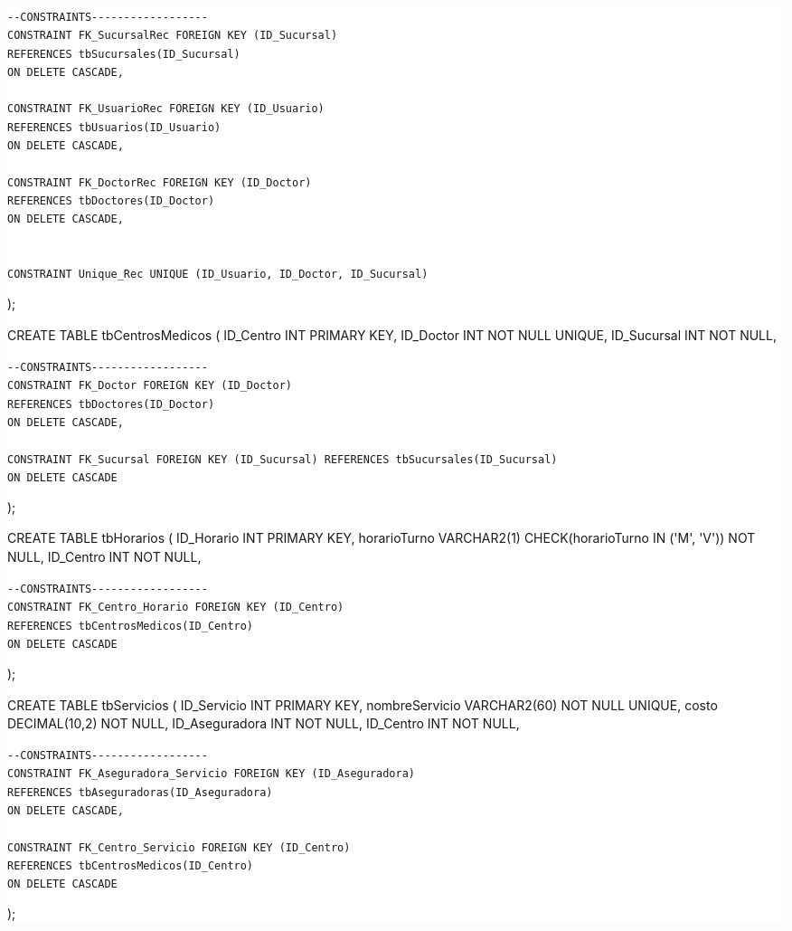     --CONSTRAINTS------------------
    CONSTRAINT FK_SucursalRec FOREIGN KEY (ID_Sucursal)
    REFERENCES tbSucursales(ID_Sucursal)
    ON DELETE CASCADE,

    CONSTRAINT FK_UsuarioRec FOREIGN KEY (ID_Usuario)
    REFERENCES tbUsuarios(ID_Usuario)
    ON DELETE CASCADE,
    
    CONSTRAINT FK_DoctorRec FOREIGN KEY (ID_Doctor)
    REFERENCES tbDoctores(ID_Doctor)
    ON DELETE CASCADE,


    CONSTRAINT Unique_Rec UNIQUE (ID_Usuario, ID_Doctor, ID_Sucursal)
);

CREATE TABLE tbCentrosMedicos (
    ID_Centro INT PRIMARY KEY,
    ID_Doctor INT NOT NULL UNIQUE,
    ID_Sucursal INT NOT NULL,

    --CONSTRAINTS------------------
    CONSTRAINT FK_Doctor FOREIGN KEY (ID_Doctor)
    REFERENCES tbDoctores(ID_Doctor)
    ON DELETE CASCADE,

    CONSTRAINT FK_Sucursal FOREIGN KEY (ID_Sucursal) REFERENCES tbSucursales(ID_Sucursal)
    ON DELETE CASCADE
);

CREATE TABLE tbHorarios (
    ID_Horario INT PRIMARY KEY,
    horarioTurno VARCHAR2(1) CHECK(horarioTurno IN ('M', 'V')) NOT NULL,
    ID_Centro INT NOT NULL,

    --CONSTRAINTS------------------
    CONSTRAINT FK_Centro_Horario FOREIGN KEY (ID_Centro)
    REFERENCES tbCentrosMedicos(ID_Centro)
    ON DELETE CASCADE
);

CREATE TABLE tbServicios (
    ID_Servicio INT PRIMARY KEY,
    nombreServicio VARCHAR2(60) NOT NULL UNIQUE,
    costo DECIMAL(10,2) NOT NULL,
    ID_Aseguradora INT NOT NULL,
    ID_Centro INT NOT NULL,

    --CONSTRAINTS------------------
    CONSTRAINT FK_Aseguradora_Servicio FOREIGN KEY (ID_Aseguradora)
    REFERENCES tbAseguradoras(ID_Aseguradora)
    ON DELETE CASCADE,

    CONSTRAINT FK_Centro_Servicio FOREIGN KEY (ID_Centro)
    REFERENCES tbCentrosMedicos(ID_Centro)
    ON DELETE CASCADE
);
